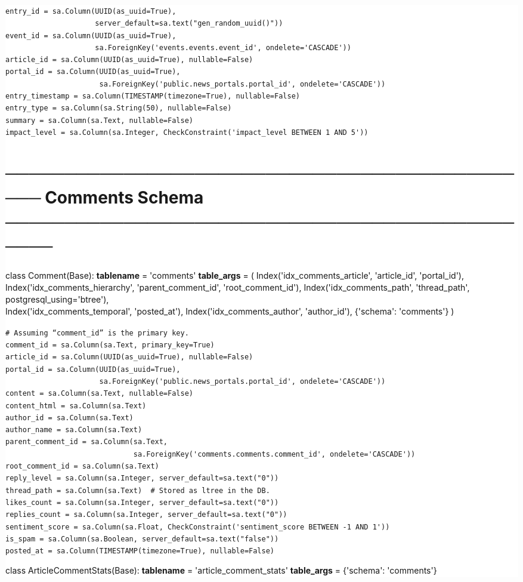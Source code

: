     entry_id = sa.Column(UUID(as_uuid=True),
                         server_default=sa.text("gen_random_uuid()"))
    event_id = sa.Column(UUID(as_uuid=True),
                         sa.ForeignKey('events.events.event_id', ondelete='CASCADE'))
    article_id = sa.Column(UUID(as_uuid=True), nullable=False)
    portal_id = sa.Column(UUID(as_uuid=True),
                          sa.ForeignKey('public.news_portals.portal_id', ondelete='CASCADE'))
    entry_timestamp = sa.Column(TIMESTAMP(timezone=True), nullable=False)
    entry_type = sa.Column(sa.String(50), nullable=False)
    summary = sa.Column(sa.Text, nullable=False)
    impact_level = sa.Column(sa.Integer, CheckConstraint('impact_level BETWEEN 1 AND 5'))


# ────────────────────────────────────────────── Comments Schema ───────────────────────────────────────────────

class Comment(Base):
    __tablename__ = 'comments'
    __table_args__ = (
        Index('idx_comments_article', 'article_id', 'portal_id'),
        Index('idx_comments_hierarchy', 'parent_comment_id', 'root_comment_id'),
        Index('idx_comments_path', 'thread_path', postgresql_using='btree'),  
        Index('idx_comments_temporal', 'posted_at'),
        Index('idx_comments_author', 'author_id'),
        {'schema': 'comments'}
    )

    # Assuming “comment_id” is the primary key.
    comment_id = sa.Column(sa.Text, primary_key=True)
    article_id = sa.Column(UUID(as_uuid=True), nullable=False)
    portal_id = sa.Column(UUID(as_uuid=True),
                          sa.ForeignKey('public.news_portals.portal_id', ondelete='CASCADE'))
    content = sa.Column(sa.Text, nullable=False)
    content_html = sa.Column(sa.Text)
    author_id = sa.Column(sa.Text)
    author_name = sa.Column(sa.Text)
    parent_comment_id = sa.Column(sa.Text,
                                  sa.ForeignKey('comments.comments.comment_id', ondelete='CASCADE'))
    root_comment_id = sa.Column(sa.Text)
    reply_level = sa.Column(sa.Integer, server_default=sa.text("0"))
    thread_path = sa.Column(sa.Text)  # Stored as ltree in the DB.
    likes_count = sa.Column(sa.Integer, server_default=sa.text("0"))
    replies_count = sa.Column(sa.Integer, server_default=sa.text("0"))
    sentiment_score = sa.Column(sa.Float, CheckConstraint('sentiment_score BETWEEN -1 AND 1'))
    is_spam = sa.Column(sa.Boolean, server_default=sa.text("false"))
    posted_at = sa.Column(TIMESTAMP(timezone=True), nullable=False)


class ArticleCommentStats(Base):
    __tablename__ = 'article_comment_stats'
    __table_args__ = {'schema': 'comments'}
